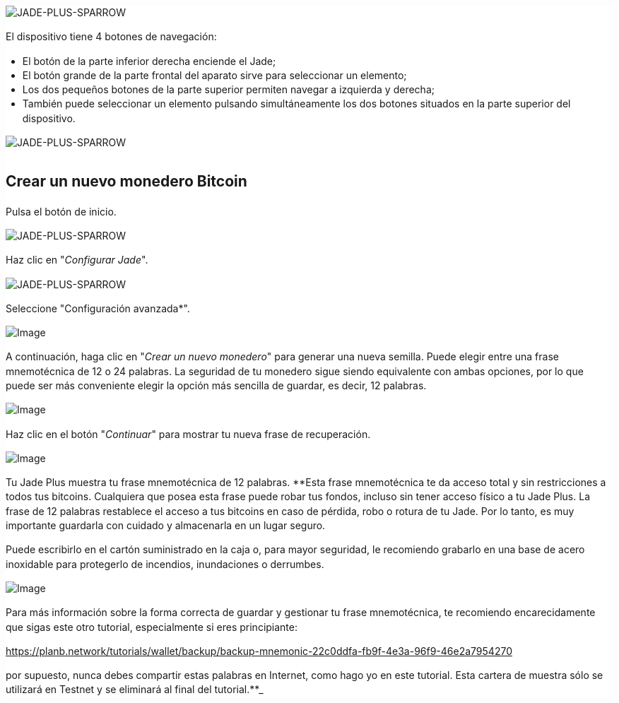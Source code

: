 ![JADE-PLUS-SPARROW](assets/fr/03.webp)

El dispositivo tiene 4 botones de navegación:


- El botón de la parte inferior derecha enciende el Jade;
- El botón grande de la parte frontal del aparato sirve para seleccionar un elemento;
- Los dos pequeños botones de la parte superior permiten navegar a izquierda y derecha;
- También puede seleccionar un elemento pulsando simultáneamente los dos botones situados en la parte superior del dispositivo.

![JADE-PLUS-SPARROW](assets/fr/04.webp)

## Crear un nuevo monedero Bitcoin

Pulsa el botón de inicio.

![JADE-PLUS-SPARROW](assets/fr/05.webp)

Haz clic en "*Configurar Jade*".

![JADE-PLUS-SPARROW](assets/fr/06.webp)

Seleccione "Configuración avanzada*".

![Image](assets/fr/07.webp)

A continuación, haga clic en "*Crear un nuevo monedero*" para generar una nueva semilla. Puede elegir entre una frase mnemotécnica de 12 o 24 palabras. La seguridad de tu monedero sigue siendo equivalente con ambas opciones, por lo que puede ser más conveniente elegir la opción más sencilla de guardar, es decir, 12 palabras.

![Image](assets/fr/08.webp)

Haz clic en el botón "*Continuar*" para mostrar tu nueva frase de recuperación.

![Image](assets/fr/09.webp)

Tu Jade Plus muestra tu frase mnemotécnica de 12 palabras. **Esta frase mnemotécnica te da acceso total y sin restricciones a todos tus bitcoins. Cualquiera que posea esta frase puede robar tus fondos, incluso sin tener acceso físico a tu Jade Plus. La frase de 12 palabras restablece el acceso a tus bitcoins en caso de pérdida, robo o rotura de tu Jade. Por lo tanto, es muy importante guardarla con cuidado y almacenarla en un lugar seguro.

Puede escribirlo en el cartón suministrado en la caja o, para mayor seguridad, le recomiendo grabarlo en una base de acero inoxidable para protegerlo de incendios, inundaciones o derrumbes.

![Image](assets/fr/10.webp)

Para más información sobre la forma correcta de guardar y gestionar tu frase mnemotécnica, te recomiendo encarecidamente que sigas este otro tutorial, especialmente si eres principiante:

https://planb.network/tutorials/wallet/backup/backup-mnemonic-22c0ddfa-fb9f-4e3a-96f9-46e2a7954270

por supuesto, nunca debes compartir estas palabras en Internet, como hago yo en este tutorial. Esta cartera de muestra sólo se utilizará en Testnet y se eliminará al final del tutorial.**_
